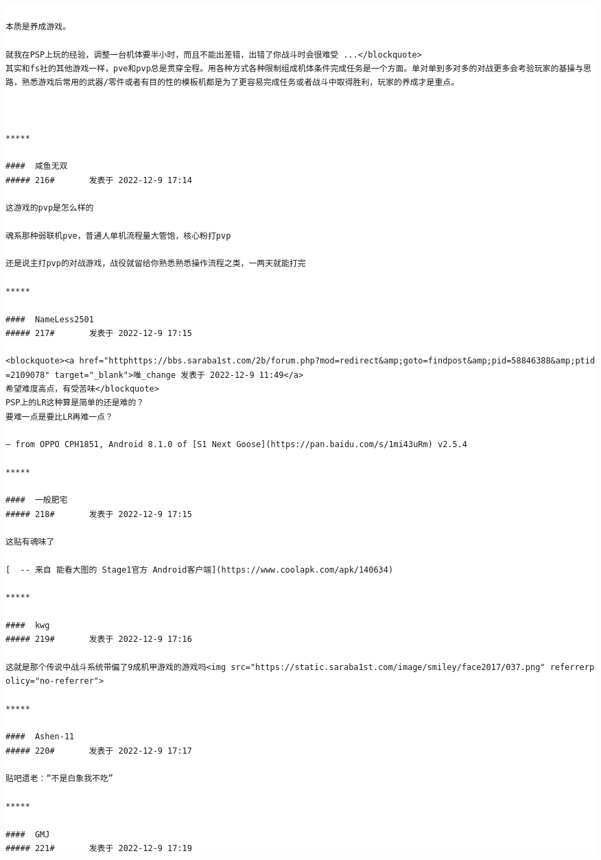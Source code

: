 ~~~~~~~~~~~~~~~~~~~~~~~~

本质是养成游戏。

就我在PSP上玩的经验，调整一台机体要半小时，而且不能出差错，出错了你战斗时会很难受 ...</blockquote>
其实和fs社的其他游戏一样，pve和pvp总是贯穿全程。用各种方式各种限制组成机体条件完成任务是一个方面。单对单到多对多的对战更多会考验玩家的基操与思路，熟悉游戏后常用的武器/零件或者有目的性的模板机都是为了更容易完成任务或者战斗中取得胜利，玩家的养成才是重点。



*****

####  咸鱼无双  
##### 216#       发表于 2022-12-9 17:14

这游戏的pvp是怎么样的

魂系那种弱联机pve，普通人单机流程量大管饱，核心粉打pvp

还是说主打pvp的对战游戏，战役就留给你熟悉熟悉操作流程之类，一两天就能打完

*****

####  NameLess2501  
##### 217#       发表于 2022-12-9 17:15

<blockquote><a href="httphttps://bbs.saraba1st.com/2b/forum.php?mod=redirect&amp;goto=findpost&amp;pid=58846388&amp;ptid=2109078" target="_blank">唯_change 发表于 2022-12-9 11:49</a>
希望难度高点，有受苦味</blockquote>
PSP上的LR这种算是简单的还是难的？
要难一点是要比LR再难一点？

— from OPPO CPH1851, Android 8.1.0 of [S1 Next Goose](https://pan.baidu.com/s/1mi43uRm) v2.5.4

*****

####  一般肥宅  
##### 218#       发表于 2022-12-9 17:15

这贴有魂味了

[  -- 来自 能看大图的 Stage1官方 Android客户端](https://www.coolapk.com/apk/140634)

*****

####  kwg  
##### 219#       发表于 2022-12-9 17:16

这就是那个传说中战斗系统带偏了9成机甲游戏的游戏吗<img src="https://static.saraba1st.com/image/smiley/face2017/037.png" referrerpolicy="no-referrer">

*****

####  Ashen-11  
##### 220#       发表于 2022-12-9 17:17

贴吧遗老：“不是白象我不吃”

*****

####  GMJ  
##### 221#       发表于 2022-12-9 17:19

~~~~~~~~~~~~~~~~~~~~~~~~